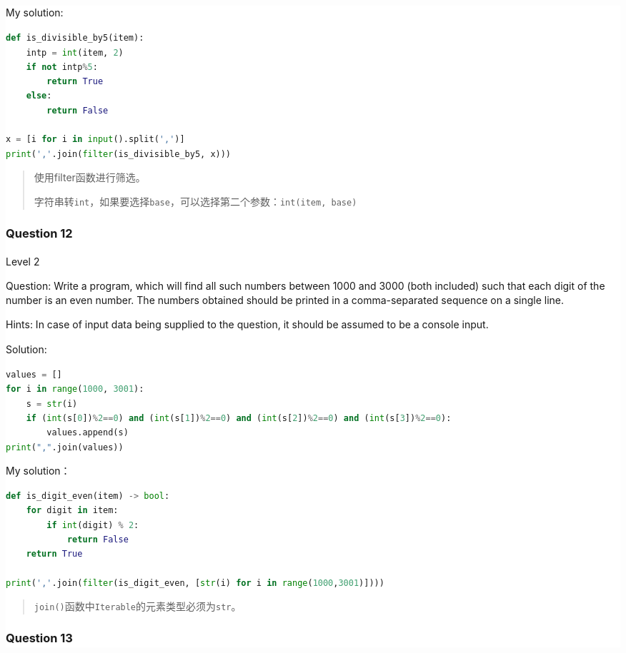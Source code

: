 My solution:

```python
def is_divisible_by5(item):
    intp = int(item, 2)
    if not intp%5:
        return True
    else:
        return False

x = [i for i in input().split(',')]
print(','.join(filter(is_divisible_by5, x)))
```

> 使用filter函数进行筛选。
>
> 字符串转`int`，如果要选择`base`，可以选择第二个参数：`int(item, base)`

### Question 12

Level 2

Question:
Write a program, which will find all such numbers between 1000 and 3000 (both included) such that each digit of the number is an even number.
The numbers obtained should be printed in a comma-separated sequence on a single line.

Hints:
In case of input data being supplied to the question, it should be assumed to be a console input.

Solution:
```python
values = []
for i in range(1000, 3001):
    s = str(i)
    if (int(s[0])%2==0) and (int(s[1])%2==0) and (int(s[2])%2==0) and (int(s[3])%2==0):
        values.append(s)
print(",".join(values))
```

My solution：

```python
def is_digit_even(item) -> bool:
    for digit in item:
        if int(digit) % 2:
            return False
    return True

print(','.join(filter(is_digit_even, [str(i) for i in range(1000,3001)])))
```

> `join()`函数中`Iterable`的元素类型必须为`str`。

### Question 13
